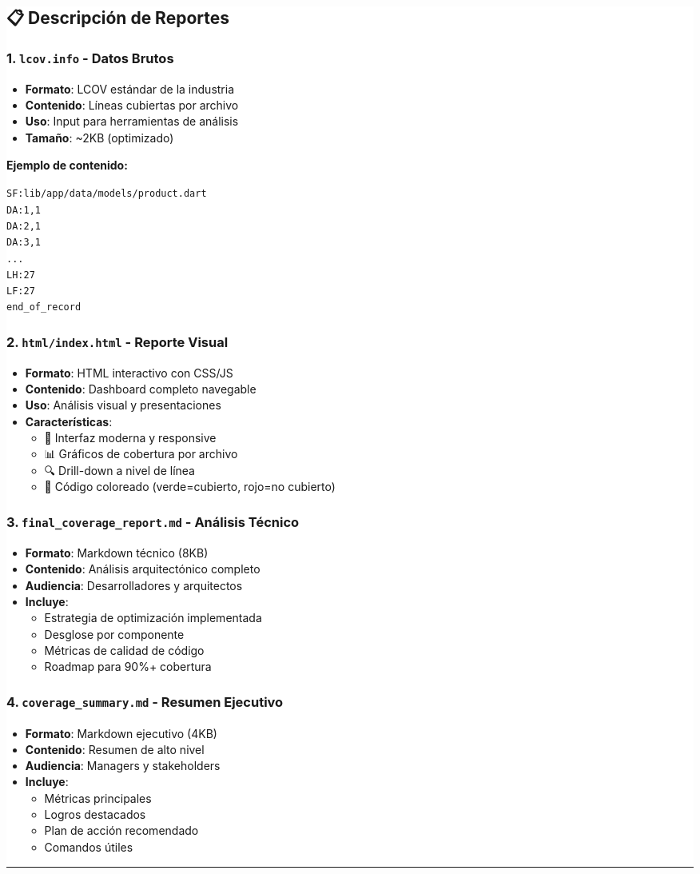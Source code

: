 ## 📋 Descripción de Reportes

### **1. `lcov.info` - Datos Brutos**
- **Formato**: LCOV estándar de la industria
- **Contenido**: Líneas cubiertas por archivo
- **Uso**: Input para herramientas de análisis
- **Tamaño**: ~2KB (optimizado)

**Ejemplo de contenido:**
```lcov
SF:lib/app/data/models/product.dart
DA:1,1
DA:2,1
DA:3,1
...
LH:27
LF:27
end_of_record
```

### **2. `html/index.html` - Reporte Visual**
- **Formato**: HTML interactivo con CSS/JS
- **Contenido**: Dashboard completo navegable
- **Uso**: Análisis visual y presentaciones
- **Características**:
  - 🎨 Interfaz moderna y responsive
  - 📊 Gráficos de cobertura por archivo
  - 🔍 Drill-down a nivel de línea
  - 🌈 Código coloreado (verde=cubierto, rojo=no cubierto)

### **3. `final_coverage_report.md` - Análisis Técnico**
- **Formato**: Markdown técnico (8KB)
- **Contenido**: Análisis arquitectónico completo
- **Audiencia**: Desarrolladores y arquitectos
- **Incluye**:
  - Estrategia de optimización implementada
  - Desglose por componente
  - Métricas de calidad de código
  - Roadmap para 90%+ cobertura

### **4. `coverage_summary.md` - Resumen Ejecutivo**
- **Formato**: Markdown ejecutivo (4KB)
- **Contenido**: Resumen de alto nivel
- **Audiencia**: Managers y stakeholders
- **Incluye**:
  - Métricas principales
  - Logros destacados
  - Plan de acción recomendado
  - Comandos útiles

---